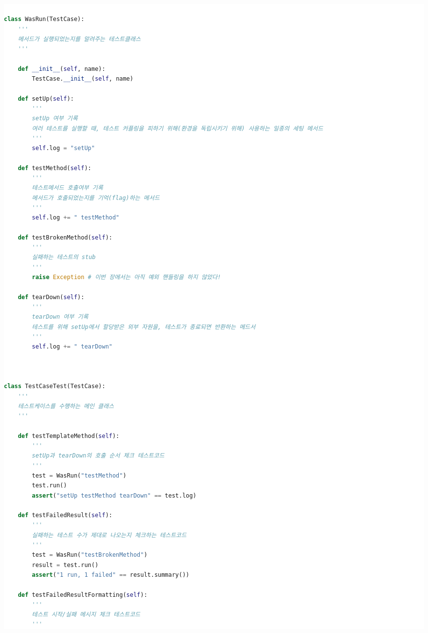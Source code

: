 ```python

class WasRun(TestCase):
    '''
    메서드가 실행되었는지를 알려주는 테스트클래스
    '''

    def __init__(self, name):
        TestCase.__init__(self, name)

    def setUp(self):
        '''
        setUp 여부 기록
        여러 테스트를 실행할 때, 테스트 커플링을 피하기 위해(환경을 독립시키기 위해) 사용하는 일종의 세팅 메서드
        '''
        self.log = "setUp"

    def testMethod(self):
        '''
        테스트메서드 호출여부 기록
        메서드가 호출되었는지를 기억(flag)하는 메서드
        '''
        self.log += " testMethod"

    def testBrokenMethod(self):
        '''
        실패하는 테스트의 stub
        '''
        raise Exception # 이번 장에서는 아직 예외 핸들링을 하지 않았다!

    def tearDown(self):
        '''
        tearDown 여부 기록
        테스트를 위해 setUp에서 할당받은 외부 자원을, 테스트가 종료되면 반환하는 메드서
        '''
        self.log += " tearDown"



class TestCaseTest(TestCase):
    '''
    테스트케이스를 수행하는 메인 클래스
    '''

    def testTemplateMethod(self):
        '''
        setUp과 tearDown의 호출 순서 체크 테스트코드
        '''
        test = WasRun("testMethod")
        test.run()
        assert("setUp testMethod tearDown" == test.log)

    def testFailedResult(self):
        '''
        실패하는 테스트 수가 제대로 나오는지 체크하는 테스트코드
        '''
        test = WasRun("testBrokenMethod")
        result = test.run()
        assert("1 run, 1 failed" == result.summary())

    def testFailedResultFormatting(self):
        '''
        테스트 시작/실패 메시지 체크 테스트코드
        '''
```